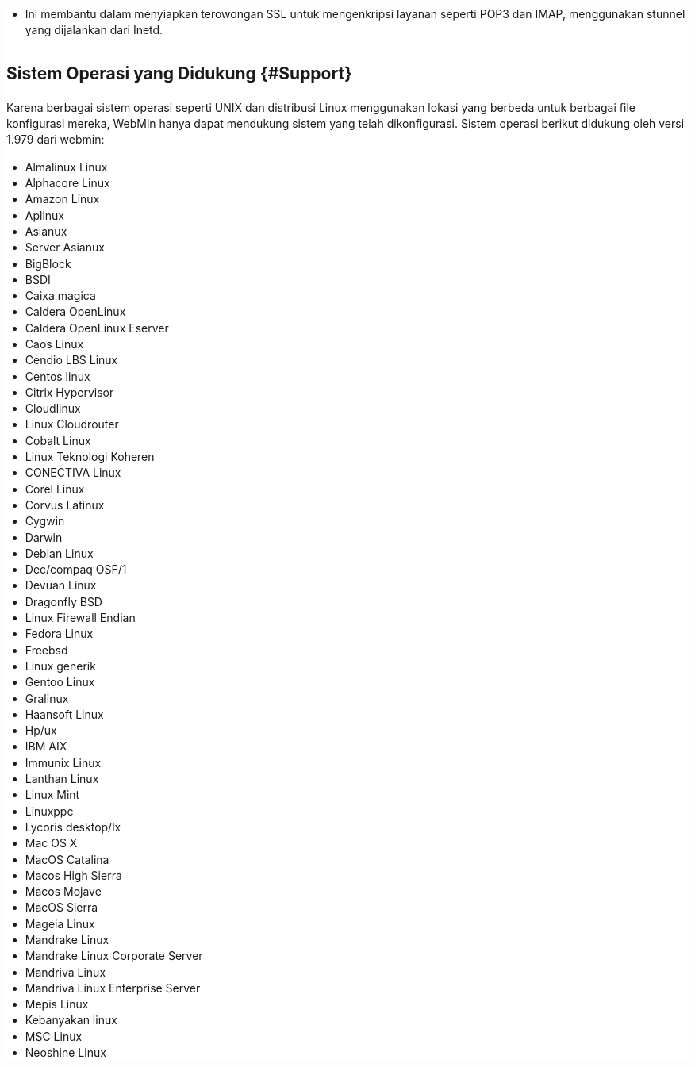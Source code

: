   * Ini membantu dalam menyiapkan terowongan SSL untuk mengenkripsi layanan seperti POP3 dan IMAP, menggunakan stunnel yang dijalankan dari Inetd.

## Sistem Operasi yang Didukung   {#Support}
Karena berbagai sistem operasi seperti UNIX dan distribusi Linux menggunakan lokasi yang berbeda untuk berbagai file konfigurasi mereka, WebMin hanya dapat mendukung sistem yang telah dikonfigurasi. Sistem operasi berikut didukung oleh versi 1.979 dari webmin:
  * Almalinux Linux
  * Alphacore Linux
  * Amazon Linux
  * Aplinux
  * Asianux
  * Server Asianux
  * BigBlock
  * BSDI
  * Caixa magica
  * Caldera OpenLinux
  * Caldera OpenLinux Eserver
  * Caos Linux
  * Cendio LBS Linux
  * Centos linux
  * Citrix Hypervisor
  * Cloudlinux
  * Linux Cloudrouter
  * Cobalt Linux
  * Linux Teknologi Koheren
  * CONECTIVA Linux
  * Corel Linux
  * Corvus Latinux
  * Cygwin
  * Darwin
  * Debian Linux
  * Dec/compaq OSF/1
  * Devuan Linux
  * Dragonfly BSD
  * Linux Firewall Endian
  * Fedora Linux
  * Freebsd
  * Linux generik
  * Gentoo Linux
  * Gralinux
  * Haansoft Linux
  * Hp/ux
  * IBM AIX
  * Immunix Linux
  * Lanthan Linux
  * Linux Mint
  * Linuxppc
  * Lycoris desktop/lx
  * Mac OS X
  * MacOS Catalina
  * Macos High Sierra
  * Macos Mojave
  * MacOS Sierra
  * Mageia Linux
  * Mandrake Linux
  * Mandrake Linux Corporate Server
  * Mandriva Linux
  * Mandriva Linux Enterprise Server
  * Mepis Linux
  * Kebanyakan linux
  * MSC Linux
  * Neoshine Linux